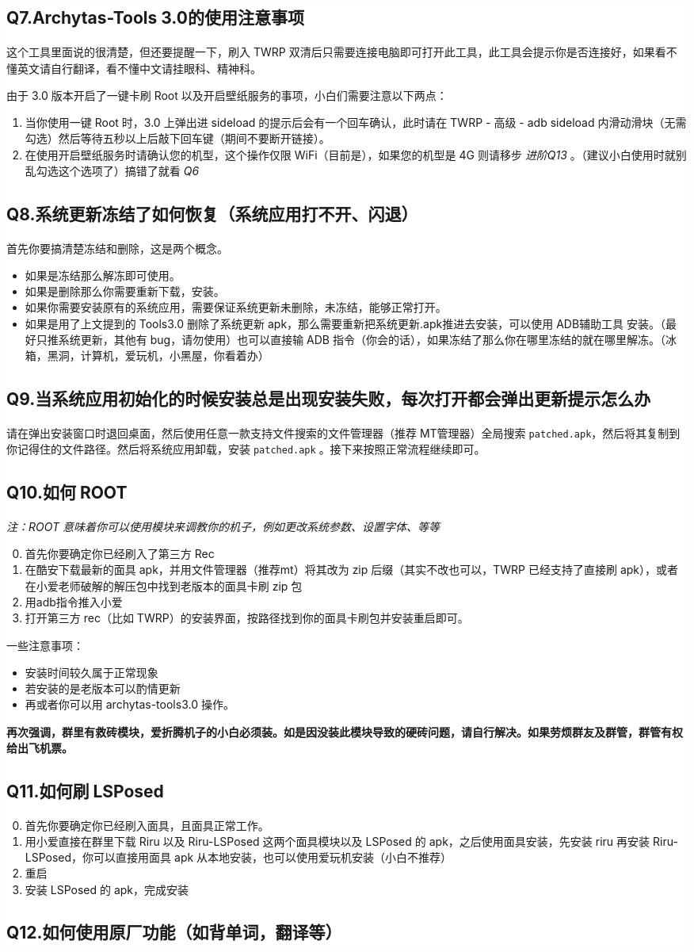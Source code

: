 ## Q7.Archytas-Tools 3.0的使用注意事项

这个工具里面说的很清楚，但还要提醒一下，刷入 TWRP 双清后只需要连接电脑即可打开此工具，此工具会提示你是否连接好，如果看不懂英文请自行翻译，看不懂中文请挂眼科、精神科。

由于 3.0 版本开启了一键卡刷 Root 以及开启壁纸服务的事项，小白们需要注意以下两点：

1. 当你使用一键 Root 时，3.0 上弹出进 sideload 的提示后会有一个回车确认，此时请在 TWRP - 高级 - adb sideload 内滑动滑块（无需勾选）然后等待五秒以上后敲下回车键（期间不要断开链接）。
2. 在使用开启壁纸服务时请确认您的机型，这个操作仅限 WiFi（目前是），如果您的机型是 4G 则请移步 *进阶Q13* 。（建议小白使用时就别乱勾选这个选项了）搞错了就看 *Q6*

## Q8.系统更新冻结了如何恢复（系统应用打不开、闪退）

首先你要搞清楚冻结和删除，这是两个概念。

* 如果是冻结那么解冻即可使用。
* 如果是删除那么你需要重新下载，安装。
* 如果你需要安装原有的系统应用，需要保证系统更新未删除，未冻结，能够正常打开。
* 如果是用了上文提到的 Tools3.0 删除了系统更新 apk，那么需要重新把系统更新.apk推进去安装，可以使用 ADB辅助工具 安装。（最好只推系统更新，其他有 bug，请勿使用）也可以直接输 ADB 指令（你会的话），如果冻结了那么你在哪里冻结的就在哪里解冻。（冰箱，黑洞，计算机，爱玩机，小黑屋，你看着办）

## Q9.当系统应用初始化的时候安装总是出现安装失败，每次打开都会弹出更新提示怎么办

请在弹出安装窗口时退回桌面，然后使用任意一款支持文件搜索的文件管理器（推荐 MT管理器）全局搜索 `patched.apk`，然后将其复制到你记得住的文件路径。然后将系统应用卸载，安装 `patched.apk` 。接下来按照正常流程继续即可。

## Q10.如何 ROOT

*注：ROOT 意味着你可以使用模块来调教你的机子，例如更改系统参数、设置字体、等等*

0. 首先你要确定你已经刷入了第三方 Rec
1. 在酷安下载最新的面具 apk，并用文件管理器（推荐mt）将其改为 zip 后缀（其实不改也可以，TWRP 已经支持了直接刷 apk），或者在小爱老师破解的解压包中找到老版本的面具卡刷 zip 包
2. 用adb指令推入小爱
3. 打开第三方 rec（比如 TWRP）的安装界面，按路径找到你的面具卡刷包并安装重启即可。

一些注意事项：

* 安装时间较久属于正常现象
* 若安装的是老版本可以酌情更新
* 再或者你可以用 archytas-tools3.0 操作。

**再次强调，群里有救砖模块，爱折腾机子的小白必须装。如是因没装此模块导致的硬砖问题，请自行解决。如果劳烦群友及群管，群管有权给出飞机票。**

## Q11.如何刷 LSPosed

0. 首先你要确定你已经刷入面具，且面具正常工作。
1. 用小爱直接在群里下载 Riru 以及 Riru-LSPosed 这两个面具模块以及 LSPosed 的 apk，之后使用面具安装，先安装 riru 再安装 Riru-LSPosed，你可以直接用面具 apk 从本地安装，也可以使用爱玩机安装（小白不推荐）
2. 重启
3. 安装 LSPosed 的 apk，完成安装

## Q12.如何使用原厂功能（如背单词，翻译等）
